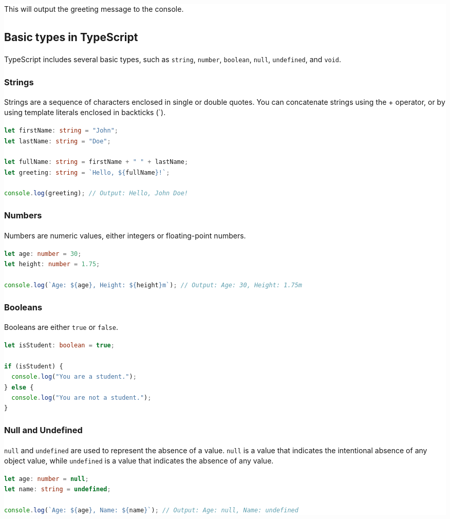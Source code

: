 This will output the greeting message to the console.

## Basic types in TypeScript

TypeScript includes several basic types, such as `string`, `number`, `boolean`, `null`, `undefined`, and `void`.

### Strings

Strings are a sequence of characters enclosed in single or double quotes. 
You can concatenate strings using the + operator, or by using template literals enclosed in backticks (`).

```ts
let firstName: string = "John";
let lastName: string = "Doe";

let fullName: string = firstName + " " + lastName;
let greeting: string = `Hello, ${fullName}!`;

console.log(greeting); // Output: Hello, John Doe!
```

### Numbers

Numbers are numeric values, either integers or floating-point numbers.

```ts
let age: number = 30;
let height: number = 1.75;

console.log(`Age: ${age}, Height: ${height}m`); // Output: Age: 30, Height: 1.75m
```

### Booleans

Booleans are either `true` or `false`.

```ts
let isStudent: boolean = true;

if (isStudent) {
  console.log("You are a student.");
} else {
  console.log("You are not a student.");
}
```

### Null and Undefined

`null` and `undefined` are used to represent the absence of a value. 
`null` is a value that indicates the intentional absence of any object value, 
while `undefined` is a value that indicates the absence of any value.

```ts
let age: number = null;
let name: string = undefined;

console.log(`Age: ${age}, Name: ${name}`); // Output: Age: null, Name: undefined
```
